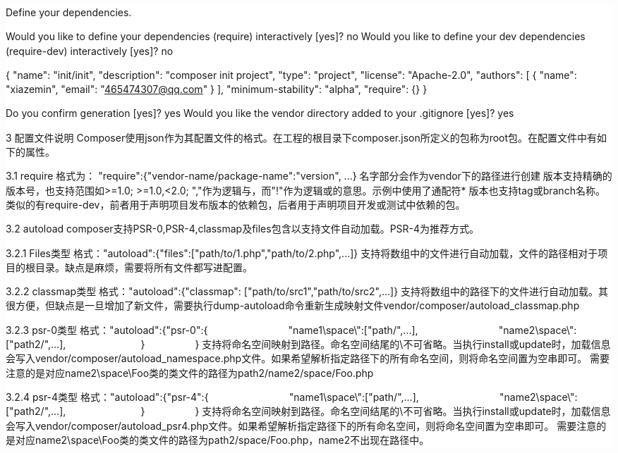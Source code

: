 Define your dependencies.

Would you like to define your dependencies (require) interactively [yes]? no
Would you like to define your dev dependencies (require-dev) interactively [yes]? no

{
    "name": "init/init",
    "description": "composer init project",
    "type": "project",
    "license": "Apache-2.0",
    "authors": [
        {
            "name": "xiazemin",
            "email": "465474307@qq.com"
        }
    ],
    "minimum-stability": "alpha",
    "require": {}
}

Do you confirm generation [yes]? yes
Would you like the vendor directory added to your .gitignore [yes]? yes

3 配置文件说明
Composer使用json作为其配置文件的格式。在工程的根目录下composer.json所定义的包称为root包。在配置文件中有如下的属性。

3.1 require
格式为： "require":{"vendor-name/package-name":"version", ...}
名字部分会作为vendor下的路径进行创建
版本支持精确的版本号，也支持范围如>=1.0; >=1.0,<2.0; ","作为逻辑与，而"!"作为逻辑或的意思。示例中使用了通配符*
版本也支持tag或branch名称。
类似的有require-dev，前者用于声明项目发布版本的依赖包，后者用于声明项目开发或测试中依赖的包。

3.2 autoload
composer支持PSR-0,PSR-4,classmap及files包含以支持文件自动加载。PSR-4为推荐方式。

3.2.1 Files类型
格式："autoload":{"files":["path/to/1.php","path/to/2.php",...]}
支持将数组中的文件进行自动加载，文件的路径相对于项目的根目录。缺点是麻烦，需要将所有文件都写进配置。

3.2.2 classmap类型
格式："autoload":{"classmap": ["path/to/src1","path/to/src2",...]}
支持将数组中的路径下的文件进行自动加载。其很方便，但缺点是一旦增加了新文件，需要执行dump-autoload命令重新生成映射文件vendor/composer/autoload_classmap.php

3.2.3 psr-0类型
格式："autoload":{"psr-0":{
                            "name1\\space\\":["path/",...],
                            "name2\\space\\":["path2/",...],
                          }
                 }
支持将命名空间映射到路径。命名空间结尾的\\不可省略。当执行install或update时，加载信息会写入vendor/composer/autoload_namespace.php文件。如果希望解析指定路径下的所有命名空间，则将命名空间置为空串即可。
需要注意的是对应name2\space\Foo类的类文件的路径为path2/name2/space/Foo.php

3.2.4 psr-4类型
格式："autoload":{"psr-4":{
                            "name1\\space\\":["path/",...],
                            "name2\\space\\":["path2/",...],
                          }
                 }
支持将命名空间映射到路径。命名空间结尾的\\不可省略。当执行install或update时，加载信息会写入vendor/composer/autoload_psr4.php文件。如果希望解析指定路径下的所有命名空间，则将命名空间置为空串即可。
需要注意的是对应name2\space\Foo类的类文件的路径为path2/space/Foo.php，name2不出现在路径中。
